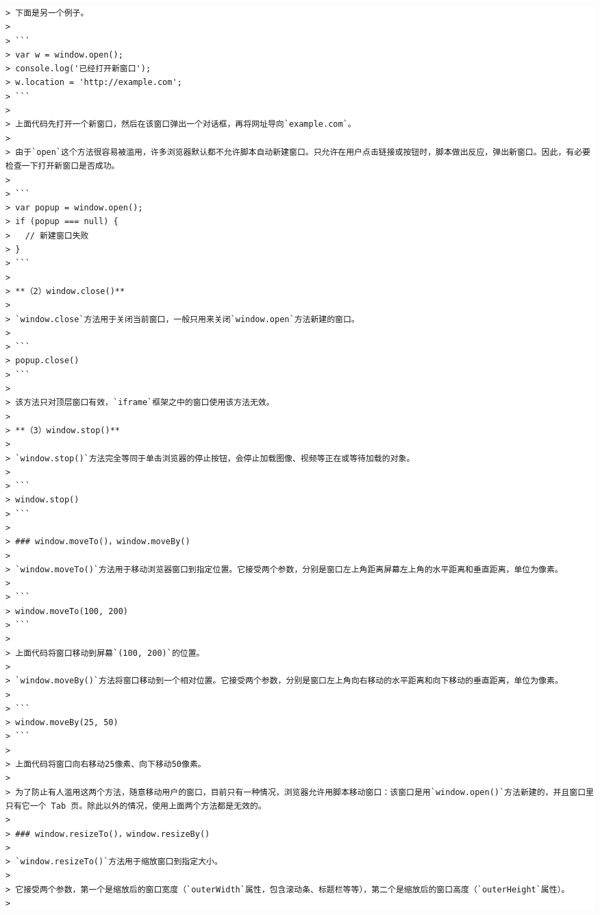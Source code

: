     > 下面是另一个例子。
    >
    > ```
    > var w = window.open();
    > console.log('已经打开新窗口');
    > w.location = 'http://example.com';
    > ```
    >
    > 上面代码先打开一个新窗口，然后在该窗口弹出一个对话框，再将网址导向`example.com`。
    >
    > 由于`open`这个方法很容易被滥用，许多浏览器默认都不允许脚本自动新建窗口。只允许在用户点击链接或按钮时，脚本做出反应，弹出新窗口。因此，有必要检查一下打开新窗口是否成功。
    >
    > ```
    > var popup = window.open();
    > if (popup === null) {
    >   // 新建窗口失败
    > }
    > ```
    >
    > **（2）window.close()**
    >
    > `window.close`方法用于关闭当前窗口，一般只用来关闭`window.open`方法新建的窗口。
    >
    > ```
    > popup.close()
    > ```
    >
    > 该方法只对顶层窗口有效，`iframe`框架之中的窗口使用该方法无效。
    >
    > **（3）window.stop()**
    >
    > `window.stop()`方法完全等同于单击浏览器的停止按钮，会停止加载图像、视频等正在或等待加载的对象。
    >
    > ```
    > window.stop()
    > ```
    >
    > ### window.moveTo()，window.moveBy()
    >
    > `window.moveTo()`方法用于移动浏览器窗口到指定位置。它接受两个参数，分别是窗口左上角距离屏幕左上角的水平距离和垂直距离，单位为像素。
    >
    > ```
    > window.moveTo(100, 200)
    > ```
    >
    > 上面代码将窗口移动到屏幕`(100, 200)`的位置。
    >
    > `window.moveBy()`方法将窗口移动到一个相对位置。它接受两个参数，分别是窗口左上角向右移动的水平距离和向下移动的垂直距离，单位为像素。
    >
    > ```
    > window.moveBy(25, 50)
    > ```
    >
    > 上面代码将窗口向右移动25像素、向下移动50像素。
    >
    > 为了防止有人滥用这两个方法，随意移动用户的窗口，目前只有一种情况，浏览器允许用脚本移动窗口：该窗口是用`window.open()`方法新建的，并且窗口里只有它一个 Tab 页。除此以外的情况，使用上面两个方法都是无效的。
    >
    > ### window.resizeTo()，window.resizeBy()
    >
    > `window.resizeTo()`方法用于缩放窗口到指定大小。
    >
    > 它接受两个参数，第一个是缩放后的窗口宽度（`outerWidth`属性，包含滚动条、标题栏等等），第二个是缩放后的窗口高度（`outerHeight`属性）。
    >